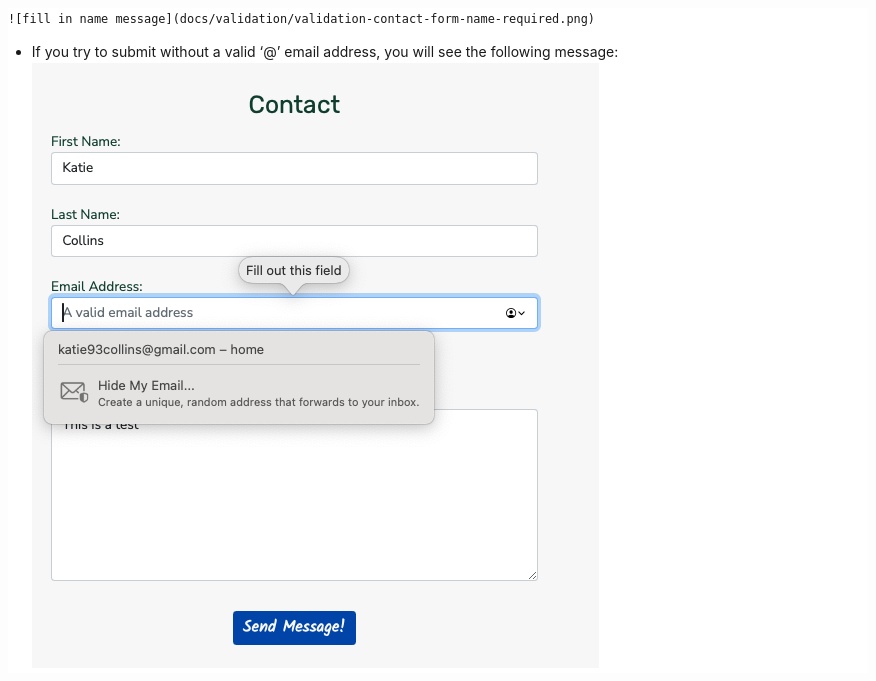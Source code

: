     ![fill in name message](docs/validation/validation-contact-form-name-required.png)  
* If you try to submit without a valid ‘@’ email address, you will see the following message:  
    ![fill in email message](docs/validation/validation-contact-form-email-required.png)  